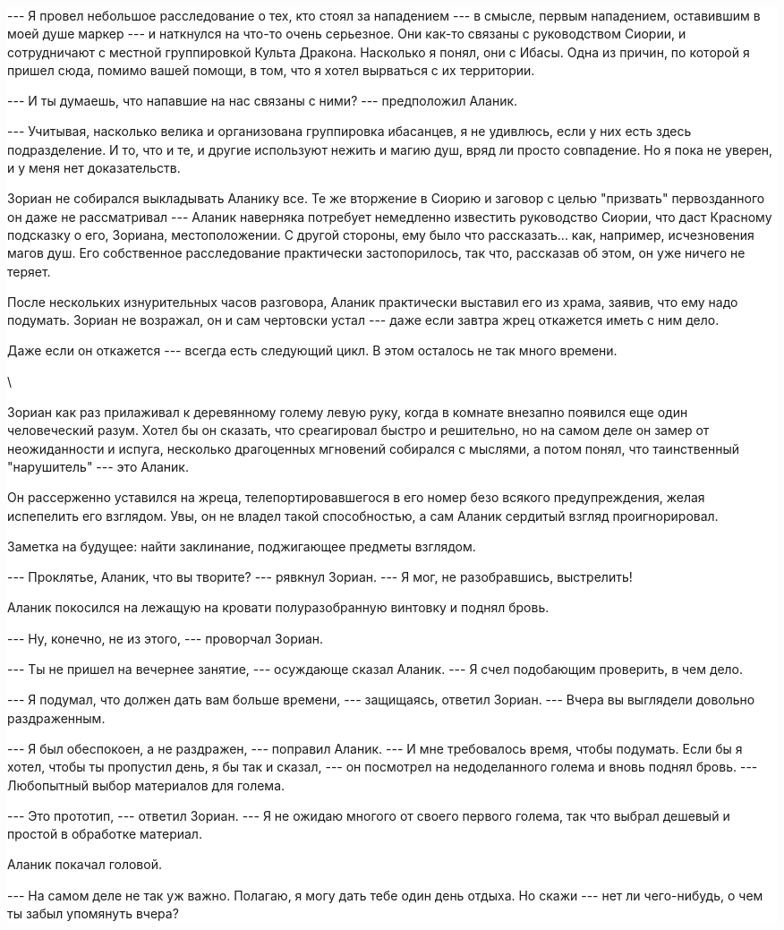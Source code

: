 --- Я провел небольшое расследование о тех, кто стоял за нападением --- в смысле, первым нападением, оставившим в моей душе маркер --- и наткнулся на что-то очень серьезное. Они как-то связаны с руководством Сиории, и сотрудничают с местной группировкой Культа Дракона. Насколько я понял, они с Ибасы. Одна из причин, по которой я пришел сюда, помимо вашей помощи, в том, что я хотел вырваться с их территории.

--- И ты думаешь, что напавшие на нас связаны с ними? --- предположил Аланик.

--- Учитывая, насколько велика и организована группировка ибасанцев, я не удивлюсь, если у них есть здесь подразделение. И то, что и те, и другие используют нежить и магию душ, вряд ли просто совпадение. Но я пока не уверен, и у меня нет доказательств.

Зориан не собирался выкладывать Аланику все. Те же вторжение в Сиорию и заговор с целью "призвать" первозданного он даже не рассматривал --- Аланик наверняка потребует немедленно известить руководство Сиории, что даст Красному подсказку о его, Зориана, местоположении. С другой стороны, ему было что рассказать... как, например, исчезновения магов душ. Его собственное расследование практически застопорилось, так что, рассказав об этом, он уже ничего не теряет.

После нескольких изнурительных часов разговора, Аланик практически выставил его из храма, заявив, что ему надо подумать. Зориан не возражал, он и сам чертовски устал --- даже если завтра жрец откажется иметь с ним дело.

Даже если он откажется --- всегда есть следующий цикл. В этом осталось не так много времени.

\

Зориан как раз прилаживал к деревянному голему левую руку, когда в комнате внезапно появился еще один человеческий разум. Хотел бы он сказать, что среагировал быстро и решительно, но на самом деле он замер от неожиданности и испуга, несколько драгоценных мгновений собирался с мыслями, а потом понял, что таинственный "нарушитель" --- это Аланик.

Он рассерженно уставился на жреца, телепортировавшегося в его номер безо всякого предупреждения, желая испепелить его взглядом. Увы, он не владел такой способностью, а сам Аланик сердитый взгляд проигнорировал.

Заметка на будущее: найти заклинание, поджигающее предметы взглядом.

--- Проклятье, Аланик, что вы творите? --- рявкнул Зориан. --- Я мог, не разобравшись, выстрелить!

Аланик покосился на лежащую на кровати полуразобранную винтовку и поднял бровь.

--- Ну, конечно, не из этого, --- проворчал Зориан.

--- Ты не пришел на вечернее занятие, --- осуждающе сказал Аланик. --- Я счел подобающим проверить, в чем дело.

--- Я подумал, что должен дать вам больше времени, --- защищаясь, ответил Зориан. --- Вчера вы выглядели довольно раздраженным.

--- Я был обеспокоен, а не раздражен, --- поправил Аланик. --- И мне требовалось время, чтобы подумать. Если бы я хотел, чтобы ты пропустил день, я бы так и сказал, --- он посмотрел на недоделанного голема и вновь поднял бровь. --- Любопытный выбор материалов для голема.

--- Это прототип, --- ответил Зориан. --- Я не ожидаю многого от своего первого голема, так что выбрал дешевый и простой в обработке материал.

Аланик покачал головой.

--- На самом деле не так уж важно. Полагаю, я могу дать тебе один день отдыха. Но скажи --- нет ли чего-нибудь, о чем ты забыл упомянуть вчера?
